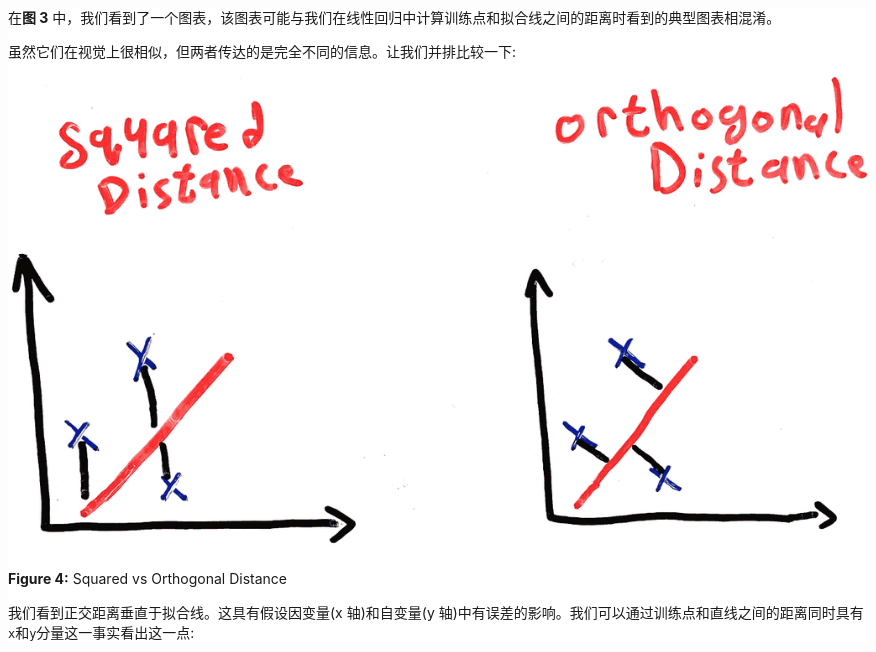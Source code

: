 在**图 3** 中，我们看到了一个图表，该图表可能与我们在线性回归中计算训练点和拟合线之间的距离时看到的典型图表相混淆。

虽然它们在视觉上很相似，但两者传达的是完全不同的信息。让我们并排比较一下:

![](img/07bba1c8c1dba573f38e5d4da3cc74e0.png)

**Figure 4:** Squared vs Orthogonal Distance

我们看到正交距离垂直于拟合线。这具有假设因变量(x 轴)和自变量(y 轴)中有误差的影响。我们可以通过训练点和直线之间的距离同时具有`x`和`y`分量这一事实看出这一点:
